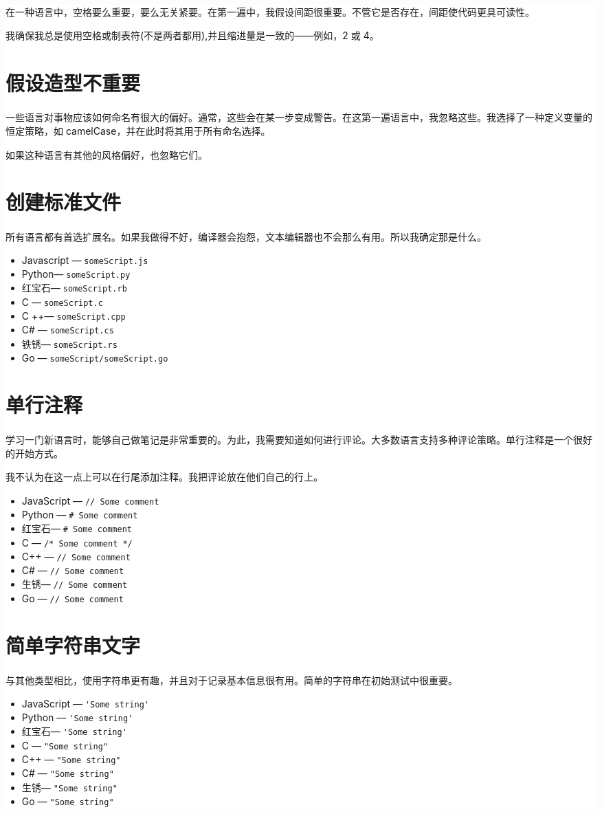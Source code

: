 在一种语言中，空格要么重要，要么无关紧要。在第一遍中，我假设间距很重要。不管它是否存在，间距使代码更具可读性。

我确保我总是使用空格或制表符(不是两者都用),并且缩进量是一致的——例如，2 或 4。

# 假设造型不重要

一些语言对事物应该如何命名有很大的偏好。通常，这些会在某一步变成警告。在这第一遍语言中，我忽略这些。我选择了一种定义变量的恒定策略，如 camelCase，并在此时将其用于所有命名选择。

如果这种语言有其他的风格偏好，也忽略它们。

# 创建标准文件

所有语言都有首选扩展名。如果我做得不好，编译器会抱怨，文本编辑器也不会那么有用。所以我确定那是什么。

*   Javascript — `someScript.js`
*   Python— `someScript.py`
*   红宝石— `someScript.rb`
*   C — `someScript.c`
*   C ++— `someScript.cpp`
*   C# — `someScript.cs`
*   铁锈— `someScript.rs`
*   Go — `someScript/someScript.go`

# 单行注释

学习一门新语言时，能够自己做笔记是非常重要的。为此，我需要知道如何进行评论。大多数语言支持多种评论策略。单行注释是一个很好的开始方式。

我不认为在这一点上可以在行尾添加注释。我把评论放在他们自己的行上。

*   JavaScript — `// Some comment`
*   Python — `# Some comment`
*   红宝石— `# Some comment`
*   C — `/* Some comment */`
*   C++ — `// Some comment`
*   C# — `// Some comment`
*   生锈— `// Some comment`
*   Go — `// Some comment`

# 简单字符串文字

与其他类型相比，使用字符串更有趣，并且对于记录基本信息很有用。简单的字符串在初始测试中很重要。

*   JavaScript — `'Some string'`
*   Python — `'Some string'`
*   红宝石— `'Some string'`
*   C — `"Some string"`
*   C++ — `"Some string"`
*   C# — `"Some string"`
*   生锈— `"Some string"`
*   Go — `"Some string"`
